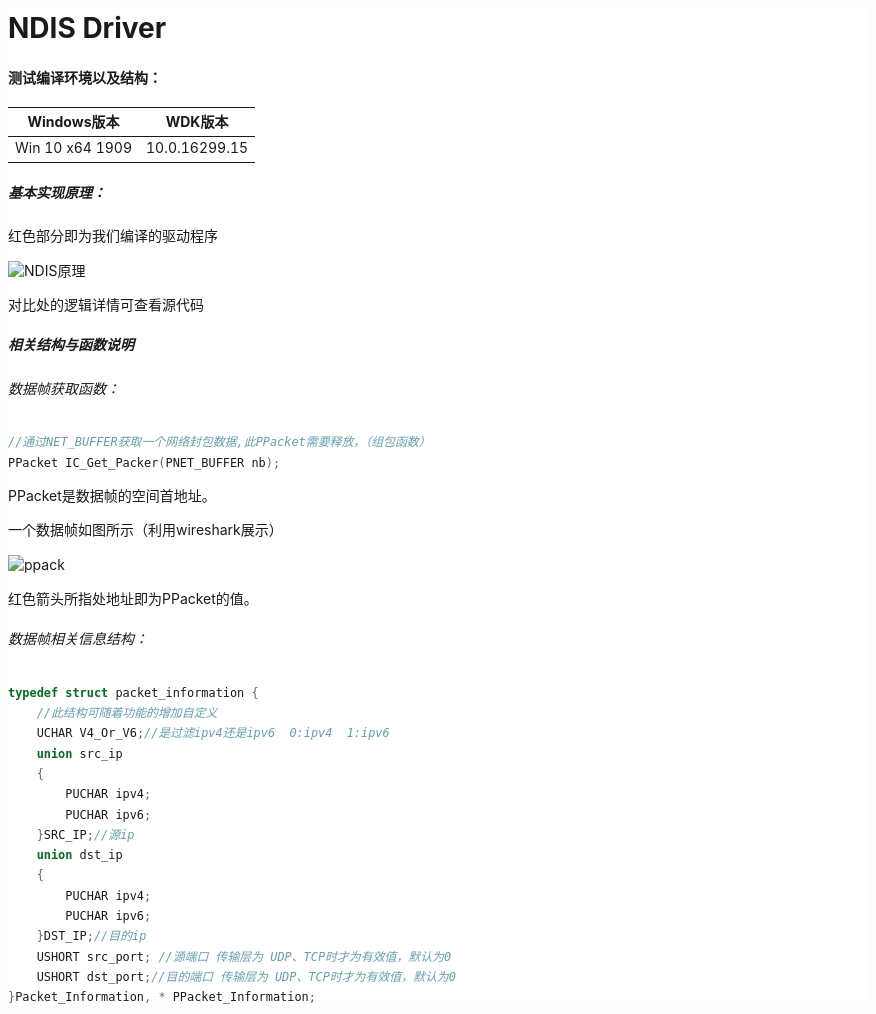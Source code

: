 # NDIS Driver 

#### 测试编译环境以及结构：

| Windows版本     | WDK版本       |
| --------------- | ------------- |
| Win 10 x64 1909 | 10.0.16299.15 |

##### 基本实现原理：

红色部分即为我们编译的驱动程序

![NDIS原理](C:\Users\ASUS\Desktop\所有作业\大二下\计算机网络\最终大作业\NDIS原理.png)



对比处的逻辑详情可查看源代码



##### 相关结构与函数说明

###### 数据帧获取函数：

```c
//通过NET_BUFFER获取一个网络封包数据,此PPacket需要释放，（组包函数）
PPacket IC_Get_Packer(PNET_BUFFER nb);
```

PPacket是数据帧的空间首地址。

一个数据帧如图所示（利用wireshark展示）

![ppack](C:\Users\ASUS\Desktop\所有作业\大二下\计算机网络\最终大作业\ppack.png)

红色箭头所指处地址即为PPacket的值。



###### 数据帧相关信息结构：

```c
typedef struct packet_information {
	//此结构可随着功能的增加自定义
	UCHAR V4_Or_V6;//是过滤ipv4还是ipv6  0:ipv4  1:ipv6
	union src_ip
	{
		PUCHAR ipv4;
		PUCHAR ipv6;
	}SRC_IP;//源ip
	union dst_ip
	{
		PUCHAR ipv4;
		PUCHAR ipv6;
	}DST_IP;//目的ip
	USHORT src_port; //源端口 传输层为 UDP、TCP时才为有效值，默认为0
	USHORT dst_port;//目的端口 传输层为 UDP、TCP时才为有效值，默认为0
}Packet_Information, * PPacket_Information;
```
